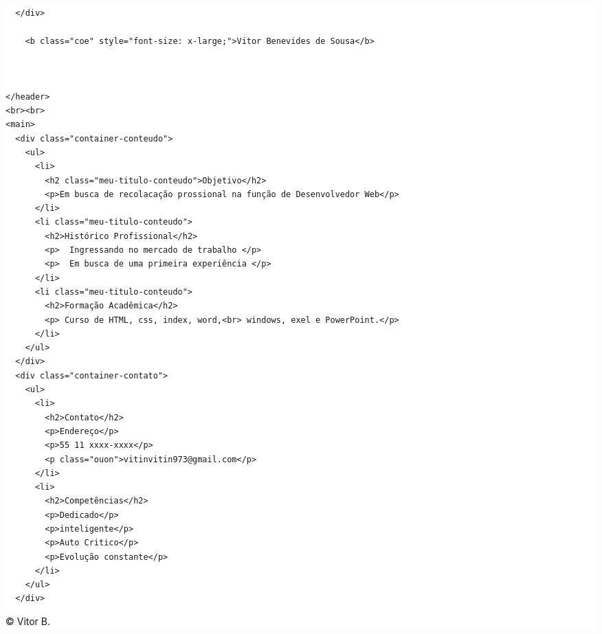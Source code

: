       </div>
      
        <b class="coe" style="font-size: x-large;">Vitor Benevides de Sousa</b>
           
  
   
    </header>
    <br><br>
    <main>
      <div class="container-conteudo">
        <ul>
          <li>
            <h2 class="meu-titulo-conteudo">Objetivo</h2>
            <p>Em busca de recolacação prossional na função de Desenvolvedor Web</p>
          </li>
          <li class="meu-titulo-conteudo">
            <h2>Histórico Profissional</h2>
            <p>  Ingressando no mercado de trabalho </p>
            <p>  Em busca de uma primeira experiência </p>
          </li>
          <li class="meu-titulo-conteudo">
            <h2>Formação Acadêmica</h2>
            <p> Curso de HTML, css, index, word,<br> windows, exel e PowerPoint.</p>
          </li>
        </ul>
      </div>
      <div class="container-contato">
        <ul>
          <li>
            <h2>Contato</h2>
            <p>Endereço</p>
            <p>55 11 xxxx-xxxx</p>
            <p class="ouon">vitinvitin973@gmail.com</p>
          </li>
          <li>
            <h2>Competências</h2>
            <p>Dedicado</p>
            <p>inteligente</p>
            <p>Auto Critico</p>
            <p>Evolução constante</p>
          </li>
        </ul>
      </div>
 <div>
  

 </div>
      

  </main>
  <footer>
    <p class="copyright">© Vitor B.</p>
  </footer>



  
</body>
</html>
